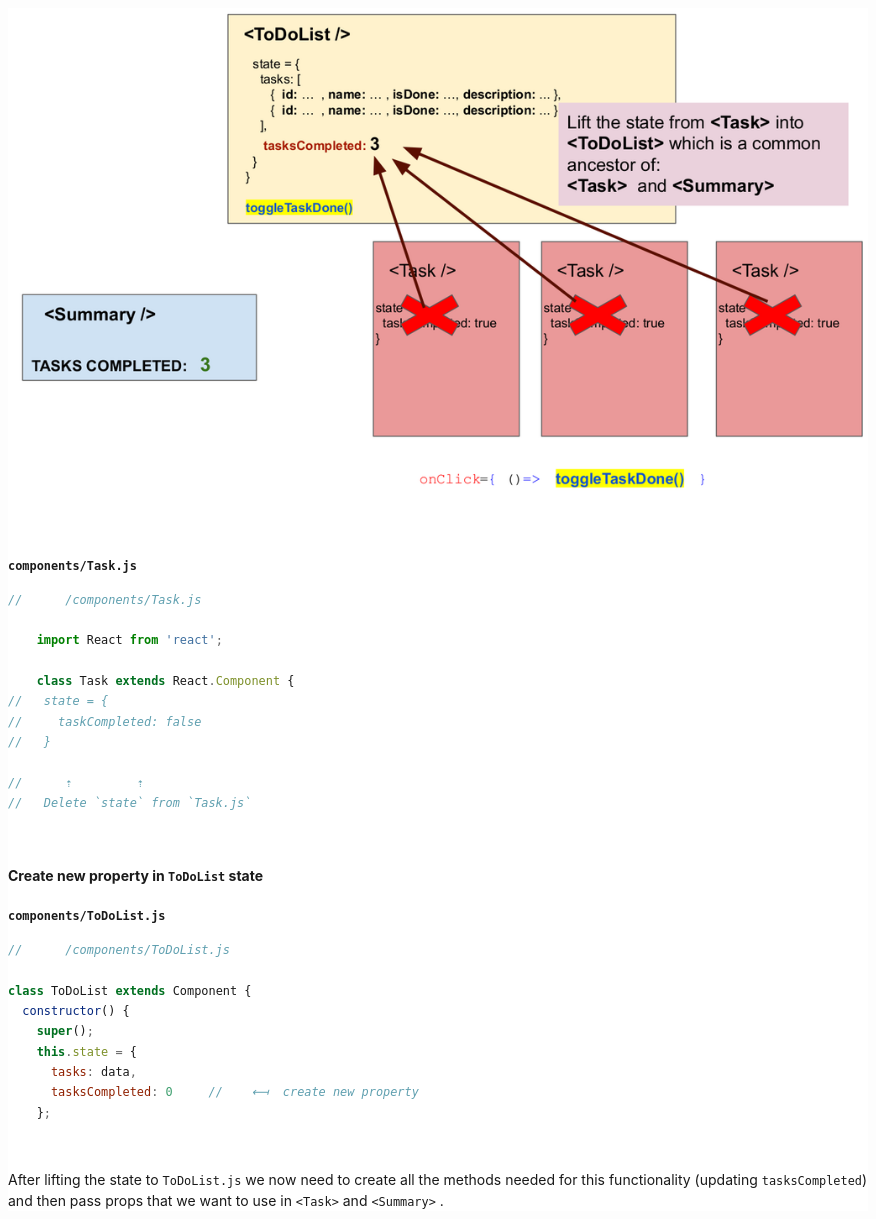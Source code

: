 

![img](
https://github.com/ross-u/React---Lifting-State-Up-Lecture-Notes-/blob/master/lifting%20state%20up%2002.png)



<br>



**`components/Task.js`**

```js
//		/components/Task.js

	import React from 'react';

	class Task extends React.Component {
//   state = {
//     taskCompleted: false
//   }
  
//	    ⇡         ⇡ 						
//   Delete `state` from `Task.js`
```


<br>



#### Create new property in `ToDoList` state



**`components/ToDoList.js`**

```js
//		/components/ToDoList.js

class ToDoList extends Component {
  constructor() {
    super();
    this.state = {
      tasks: data,
      tasksCompleted: 0	 	//	  ⟻  create new property
    };
```




<br>




After lifting the state to `ToDoList.js` we now need to create all the methods needed for this functionality (updating `tasksCompleted`) and then pass props that we want to use in `<Task>` and `<Summary>` .
